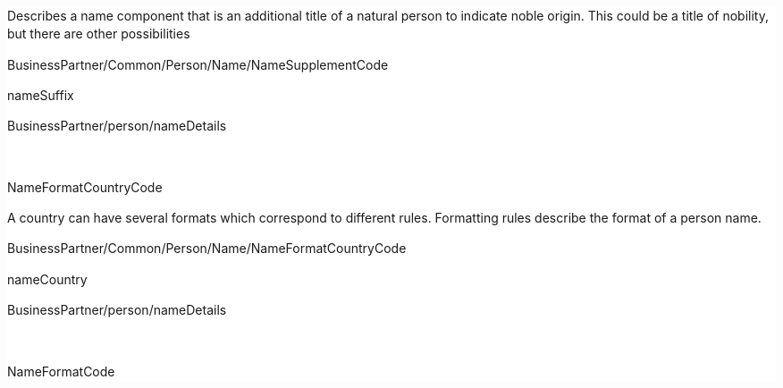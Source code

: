 Describes a name component that is an additional title of a natural person to indicate noble origin. This could be a title of nobility, but there are other possibilities

</td>
<td valign="top">

BusinessPartner/Common/Person/Name/NameSupplementCode

</td>
<td valign="top">

nameSuffix

</td>
<td valign="top">

BusinessPartner/person/nameDetails

</td>
</tr>
<tr>
<td valign="top">

 

</td>
<td valign="top">

NameFormatCountryCode

</td>
<td valign="top">

A country can have several formats which correspond to different rules. Formatting rules describe the format of a person name.

</td>
<td valign="top">

BusinessPartner/Common/Person/Name/NameFormatCountryCode

</td>
<td valign="top">

nameCountry

</td>
<td valign="top">

BusinessPartner/person/nameDetails

</td>
</tr>
<tr>
<td valign="top">

 

</td>
<td valign="top">

NameFormatCode
